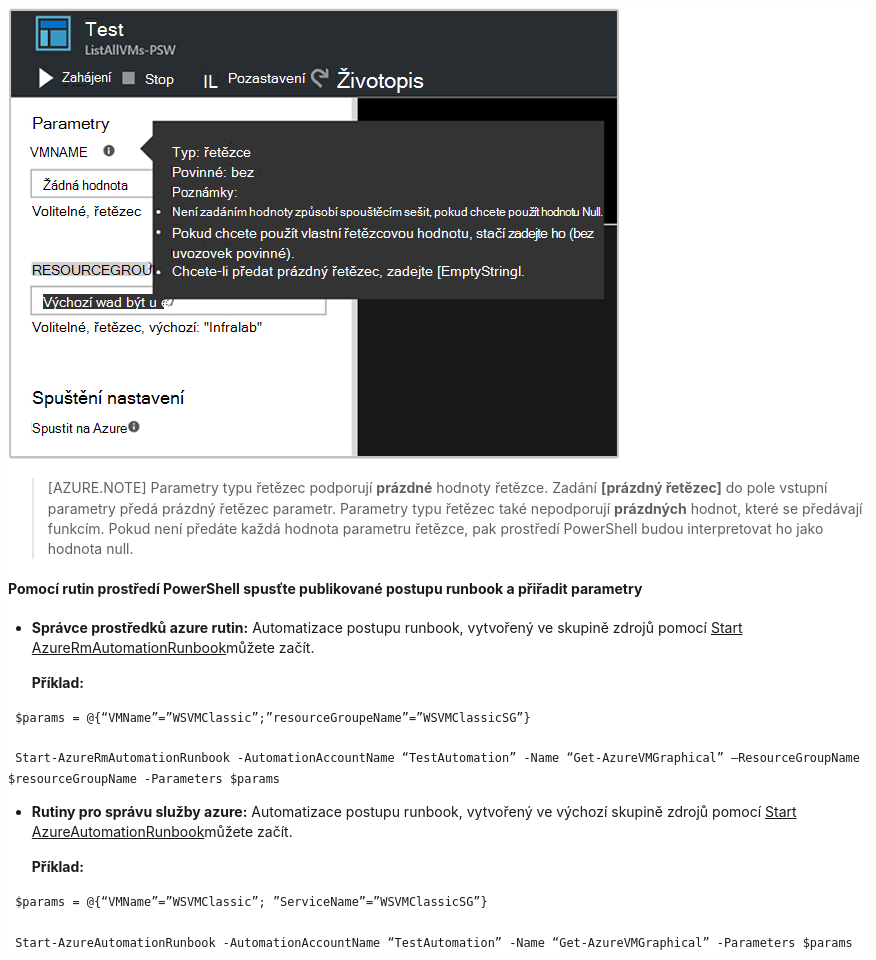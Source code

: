 ![Bublina nápovědy](media/automation-runbook-input-parameters/automation-05-helpbaloon.png)

>[AZURE.NOTE] Parametry typu řetězec podporují **prázdné** hodnoty řetězce.  Zadání **[prázdný řetězec]** do pole vstupní parametry předá prázdný řetězec parametr. Parametry typu řetězec také nepodporují **prázdných** hodnot, které se předávají funkcím. Pokud není předáte každá hodnota parametru řetězce, pak prostředí PowerShell budou interpretovat ho jako hodnota null.

#### <a name="start-a-published-runbook-by-using-powershell-cmdlets-and-assign-parameters"></a>Pomocí rutin prostředí PowerShell spusťte publikované postupu runbook a přiřadit parametry

  - **Správce prostředků azure rutin:** Automatizace postupu runbook, vytvořený ve skupině zdrojů pomocí [Start AzureRmAutomationRunbook](https://msdn.microsoft.com/library/mt603661.aspx)můžete začít.

    **Příklad:**

   ```
    $params = @{“VMName”=”WSVMClassic”;”resourceGroupeName”=”WSVMClassicSG”}
 
    Start-AzureRmAutomationRunbook -AutomationAccountName “TestAutomation” -Name “Get-AzureVMGraphical” –ResourceGroupName $resourceGroupName -Parameters $params
   ```

  - **Rutiny pro správu služby azure:** Automatizace postupu runbook, vytvořený ve výchozí skupině zdrojů pomocí [Start AzureAutomationRunbook](https://msdn.microsoft.com/library/dn690259.aspx)můžete začít.

    **Příklad:**

   ```
    $params = @{“VMName”=”WSVMClassic”; ”ServiceName”=”WSVMClassicSG”}

    Start-AzureAutomationRunbook -AutomationAccountName “TestAutomation” -Name “Get-AzureVMGraphical” -Parameters $params
   ```
